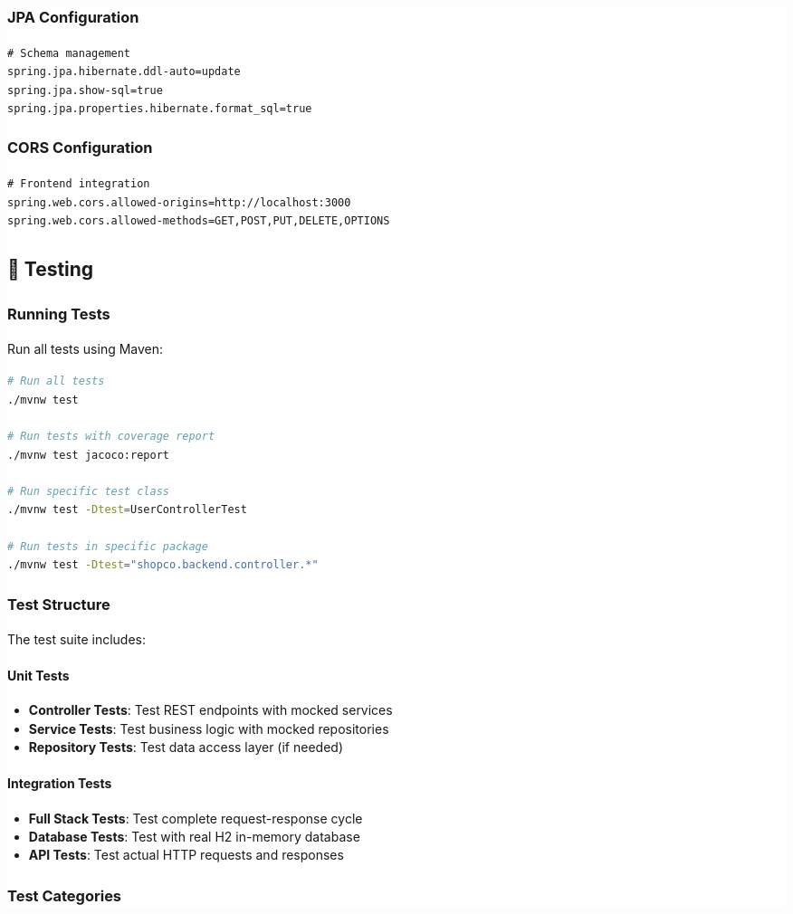 ### JPA Configuration

```properties
# Schema management
spring.jpa.hibernate.ddl-auto=update
spring.jpa.show-sql=true
spring.jpa.properties.hibernate.format_sql=true
```

### CORS Configuration

```properties
# Frontend integration
spring.web.cors.allowed-origins=http://localhost:3000
spring.web.cors.allowed-methods=GET,POST,PUT,DELETE,OPTIONS
```

## 🧪 Testing

### Running Tests

Run all tests using Maven:

```bash
# Run all tests
./mvnw test

# Run tests with coverage report
./mvnw test jacoco:report

# Run specific test class
./mvnw test -Dtest=UserControllerTest

# Run tests in specific package
./mvnw test -Dtest="shopco.backend.controller.*"
```

### Test Structure

The test suite includes:

#### **Unit Tests**

- **Controller Tests**: Test REST endpoints with mocked services
- **Service Tests**: Test business logic with mocked repositories
- **Repository Tests**: Test data access layer (if needed)

#### **Integration Tests**

- **Full Stack Tests**: Test complete request-response cycle
- **Database Tests**: Test with real H2 in-memory database
- **API Tests**: Test actual HTTP requests and responses

### Test Categories
